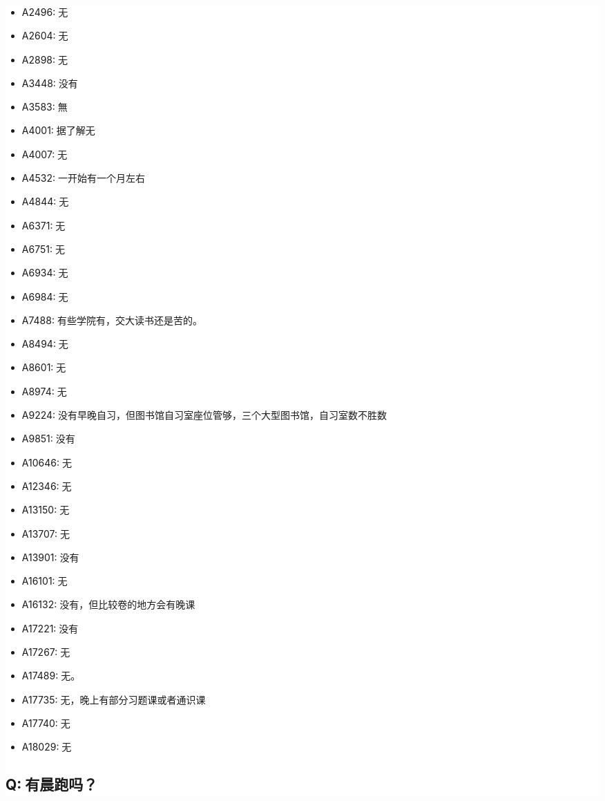 - A2496: 无

- A2604: 无

- A2898: 无

- A3448: 没有

- A3583: 無

- A4001: 据了解无

- A4007: 无

- A4532: 一开始有一个月左右

- A4844: 无

- A6371: 无

- A6751: 无

- A6934: 无

- A6984: 无

- A7488: 有些学院有，交大读书还是苦的。

- A8494: 无

- A8601: 无

- A8974: 无

- A9224: 没有早晚自习，但图书馆自习室座位管够，三个大型图书馆，自习室数不胜数

- A9851: 没有

- A10646: 无

- A12346: 无

- A13150: 无

- A13707: 无

- A13901: 没有

- A16101: 无

- A16132: 没有，但比较卷的地方会有晚课

- A17221: 没有

- A17267: 无

- A17489: 无。

- A17735: 无，晚上有部分习题课或者通识课

- A17740: 无

- A18029: 无

## Q: 有晨跑吗？
